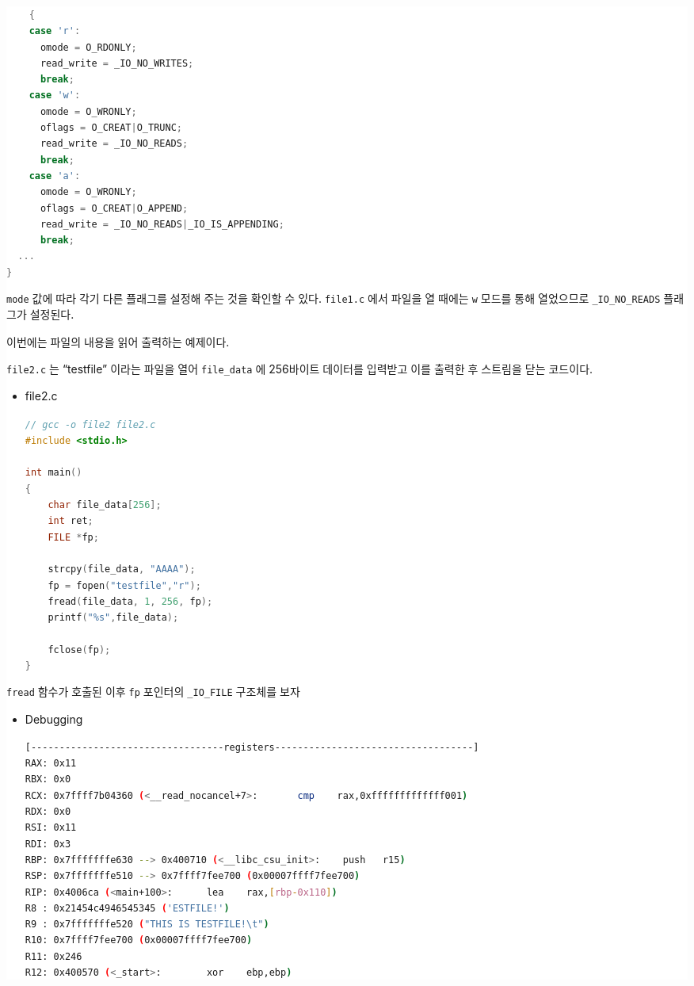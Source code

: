 ```c
    {
    case 'r':
      omode = O_RDONLY;
      read_write = _IO_NO_WRITES;
      break;
    case 'w':
      omode = O_WRONLY;
      oflags = O_CREAT|O_TRUNC;
      read_write = _IO_NO_READS;
      break;
    case 'a':
      omode = O_WRONLY;
      oflags = O_CREAT|O_APPEND;
      read_write = _IO_NO_READS|_IO_IS_APPENDING;
      break;
  ...
}
```

`mode` 값에 따라 각기 다른 플래그를 설정해 주는 것을 확인할 수 있다. `file1.c` 에서 파일을 열 때에는 `w` 모드를 통해 열었으므로 `_IO_NO_READS` 플래그가 설정된다.

이번에는 파일의 내용을 읽어 출력하는 예제이다.

`file2.c` 는 “testfile” 이라는 파일을 열어 `file_data` 에 256바이트 데이터를 입력받고 이를 출력한 후 스트림을 닫는 코드이다.

- file2.c
    
    ```c
    // gcc -o file2 file2.c 
    #include <stdio.h>
    
    int main()
    {
    	char file_data[256];
    	int ret;
    	FILE *fp;
    	
    	strcpy(file_data, "AAAA");
    	fp = fopen("testfile","r");
    	fread(file_data, 1, 256, fp);
    	printf("%s",file_data);
    
    	fclose(fp);
    }
    ```
    

`fread` 함수가 호출된 이후 `fp` 포인터의 `_IO_FILE` 구조체를 보자

- Debugging
    
    ```bash
    [----------------------------------registers-----------------------------------]
    RAX: 0x11
    RBX: 0x0
    RCX: 0x7ffff7b04360 (<__read_nocancel+7>:       cmp    rax,0xfffffffffffff001)
    RDX: 0x0
    RSI: 0x11
    RDI: 0x3
    RBP: 0x7fffffffe630 --> 0x400710 (<__libc_csu_init>:    push   r15)
    RSP: 0x7fffffffe510 --> 0x7ffff7fee700 (0x00007ffff7fee700)
    RIP: 0x4006ca (<main+100>:      lea    rax,[rbp-0x110])
    R8 : 0x21454c4946545345 ('ESTFILE!')
    R9 : 0x7fffffffe520 ("THIS IS TESTFILE!\t")
    R10: 0x7ffff7fee700 (0x00007ffff7fee700)
    R11: 0x246
    R12: 0x400570 (<_start>:        xor    ebp,ebp)